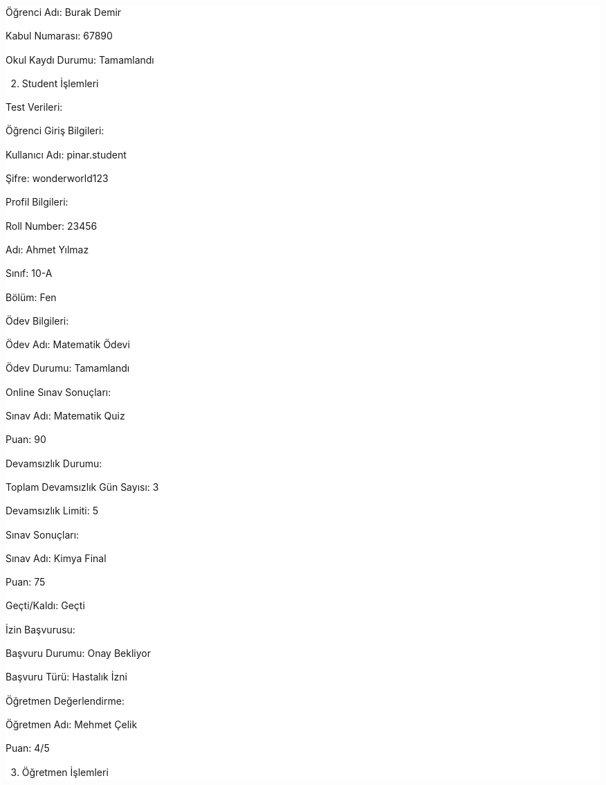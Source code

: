 Öğrenci Adı: Burak Demir

Kabul Numarası: 67890

Okul Kaydı Durumu: Tamamlandı

2. Student İşlemleri

Test Verileri:

Öğrenci Giriş Bilgileri:

Kullanıcı Adı: pinar.student

Şifre: wonderworld123

Profil Bilgileri:

Roll Number: 23456

Adı: Ahmet Yılmaz

Sınıf: 10-A

Bölüm: Fen

Ödev Bilgileri:

Ödev Adı: Matematik Ödevi

Ödev Durumu: Tamamlandı

Online Sınav Sonuçları:

Sınav Adı: Matematik Quiz

Puan: 90

Devamsızlık Durumu:

Toplam Devamsızlık Gün Sayısı: 3

Devamsızlık Limiti: 5

Sınav Sonuçları:

Sınav Adı: Kimya Final

Puan: 75

Geçti/Kaldı: Geçti

İzin Başvurusu:

Başvuru Durumu: Onay Bekliyor

Başvuru Türü: Hastalık İzni

Öğretmen Değerlendirme:

Öğretmen Adı: Mehmet Çelik

Puan: 4/5

3. Öğretmen İşlemleri
